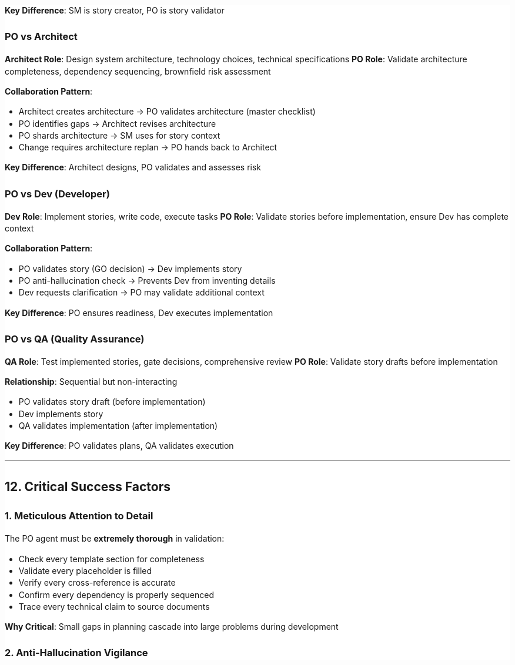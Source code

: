 **Key Difference**: SM is story creator, PO is story validator

### PO vs Architect

**Architect Role**: Design system architecture, technology choices, technical specifications
**PO Role**: Validate architecture completeness, dependency sequencing, brownfield risk assessment

**Collaboration Pattern**:
- Architect creates architecture → PO validates architecture (master checklist)
- PO identifies gaps → Architect revises architecture
- PO shards architecture → SM uses for story context
- Change requires architecture replan → PO hands back to Architect

**Key Difference**: Architect designs, PO validates and assesses risk

### PO vs Dev (Developer)

**Dev Role**: Implement stories, write code, execute tasks
**PO Role**: Validate stories before implementation, ensure Dev has complete context

**Collaboration Pattern**:
- PO validates story (GO decision) → Dev implements story
- PO anti-hallucination check → Prevents Dev from inventing details
- Dev requests clarification → PO may validate additional context

**Key Difference**: PO ensures readiness, Dev executes implementation

### PO vs QA (Quality Assurance)

**QA Role**: Test implemented stories, gate decisions, comprehensive review
**PO Role**: Validate story drafts before implementation

**Relationship**: Sequential but non-interacting
- PO validates story draft (before implementation)
- Dev implements story
- QA validates implementation (after implementation)

**Key Difference**: PO validates plans, QA validates execution

---

## 12. Critical Success Factors

### 1. Meticulous Attention to Detail

The PO agent must be **extremely thorough** in validation:
- Check every template section for completeness
- Validate every placeholder is filled
- Verify every cross-reference is accurate
- Confirm every dependency is properly sequenced
- Trace every technical claim to source documents

**Why Critical**: Small gaps in planning cascade into large problems during development

### 2. Anti-Hallucination Vigilance
